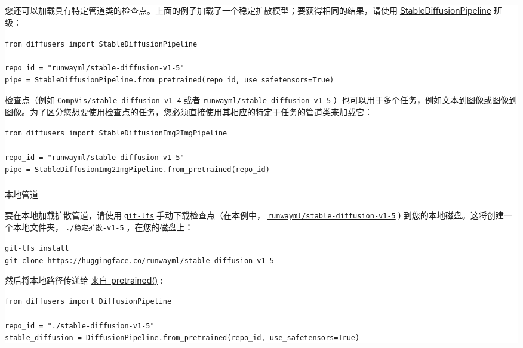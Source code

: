
您还可以加载具有特定管道类的检查点。上面的例子加载了一个稳定扩散模型；要获得相同的结果，请使用
 [StableDiffusionPipeline](/docs/diffusers/v0.23.0/en/api/pipelines/stable_diffusion/text2img#diffusers.StableDiffusionPipeline)
 班级：



```
from diffusers import StableDiffusionPipeline

repo_id = "runwayml/stable-diffusion-v1-5"
pipe = StableDiffusionPipeline.from_pretrained(repo_id, use_safetensors=True)
```


检查点（例如
 [`CompVis/stable-diffusion-v1-4`](https://huggingface.co/CompVis/stable-diffusion-v1-4)
 或者
 [`runwayml/stable-diffusion-v1-5`](https://huggingface.co/runwayml/stable-diffusion-v1-5)
 ）也可以用于多个任务，例如文本到图像或图像到图像。为了区分您想要使用检查点的任务，您必须直接使用其相应的特定于任务的管道类来加载它：



```
from diffusers import StableDiffusionImg2ImgPipeline

repo_id = "runwayml/stable-diffusion-v1-5"
pipe = StableDiffusionImg2ImgPipeline.from_pretrained(repo_id)
```


### 


 本地管道


要在本地加载扩散管道，请使用
 [`git-lfs`](https://git-lfs.github.com/)
 手动下载检查点（在本例中，
 [`runwayml/stable-diffusion-v1-5`](https://huggingface.co/runwayml/stable-diffusion-v1-5)
 ) 到您的本地磁盘。这将创建一个本地文件夹，
 `./稳定扩散-v1-5`
 ，在您的磁盘上：



```
git-lfs install
git clone https://huggingface.co/runwayml/stable-diffusion-v1-5
```


然后将本地路径传递给
 [来自\_pretrained()](/docs/diffusers/v0.23.0/en/api/pipelines/overview#diffusers.DiffusionPipeline.from_pretrained)
 :



```
from diffusers import DiffusionPipeline

repo_id = "./stable-diffusion-v1-5"
stable_diffusion = DiffusionPipeline.from_pretrained(repo_id, use_safetensors=True)
```
